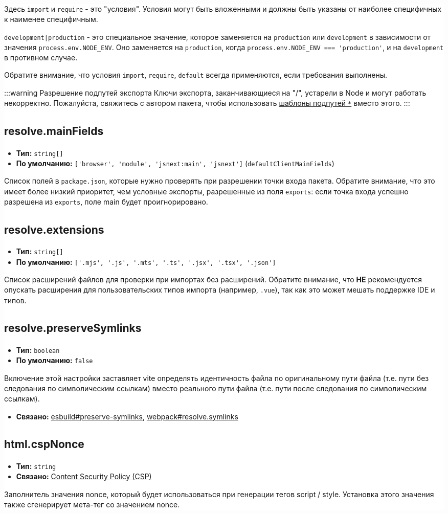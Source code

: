 Здесь `import` и `require` - это "условия". Условия могут быть вложенными и должны быть указаны от наиболее специфичных к наименее специфичным.

`development|production` - это специальное значение, которое заменяется на `production` или `development` в зависимости от значения `process.env.NODE_ENV`. Оно заменяется на `production`, когда `process.env.NODE_ENV === 'production'`, и на `development` в противном случае.

Обратите внимание, что условия `import`, `require`, `default` всегда применяются, если требования выполнены.

:::warning Разрешение подпутей экспорта
Ключи экспорта, заканчивающиеся на "/", устарели в Node и могут работать некорректно. Пожалуйста, свяжитесь с автором пакета, чтобы использовать [шаблоны подпутей `*`](https://nodejs.org/api/packages.html#package-entry-points) вместо этого.
:::

## resolve.mainFields

- **Тип:** `string[]`
- **По умолчанию:** `['browser', 'module', 'jsnext:main', 'jsnext']` (`defaultClientMainFields`)

Список полей в `package.json`, которые нужно проверять при разрешении точки входа пакета. Обратите внимание, что это имеет более низкий приоритет, чем условные экспорты, разрешенные из поля `exports`: если точка входа успешно разрешена из `exports`, поле main будет проигнорировано.

## resolve.extensions

- **Тип:** `string[]`
- **По умолчанию:** `['.mjs', '.js', '.mts', '.ts', '.jsx', '.tsx', '.json']`

Список расширений файлов для проверки при импортах без расширений. Обратите внимание, что **НЕ** рекомендуется опускать расширения для пользовательских типов импорта (например, `.vue`), так как это может мешать поддержке IDE и типов.

## resolve.preserveSymlinks

- **Тип:** `boolean`
- **По умолчанию:** `false`

Включение этой настройки заставляет vite определять идентичность файла по оригинальному пути файла (т.е. пути без следования по символическим ссылкам) вместо реального пути файла (т.е. пути после следования по символическим ссылкам).

- **Связано:** [esbuild#preserve-symlinks](https://esbuild.github.io/api/#preserve-symlinks), [webpack#resolve.symlinks](https://webpack.js.org/configuration/resolve/#resolvesymlinks)

## html.cspNonce

- **Тип:** `string`
- **Связано:** [Content Security Policy (CSP)](/guide/features#content-security-policy-csp)

Заполнитель значения nonce, который будет использоваться при генерации тегов script / style. Установка этого значения также сгенерирует мета-тег со значением nonce.
